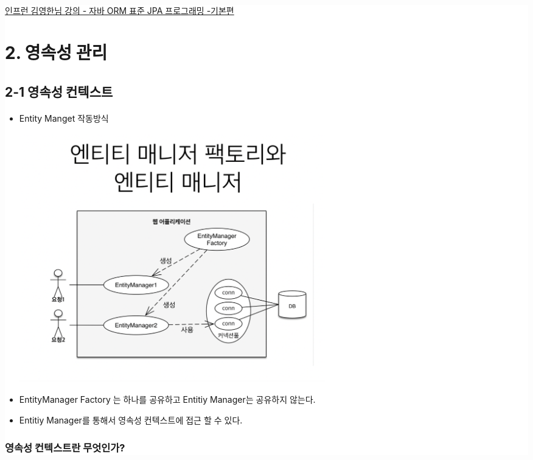 [인프런 김영한님 강의 - 자바 ORM 표준 JPA 프로그래밍 -기본편](https://www.inflearn.com/course/ORM-JPA-Basic)

# 2. 영속성 관리

## 2-1 영속성 컨텍스트

+ Entity Manget 작동방식
  
  <img title="" src="IMG/em.png" alt="" width="60%">

+ EntityManager Factory 는 하나를 공유하고 Entitiy Manager는 공유하지 않는다.

+ Entitiy Manager를 통해서 영속성 컨텍스트에 접근 할 수 있다.

### 영속성 컨텍스트란 무엇인가?

